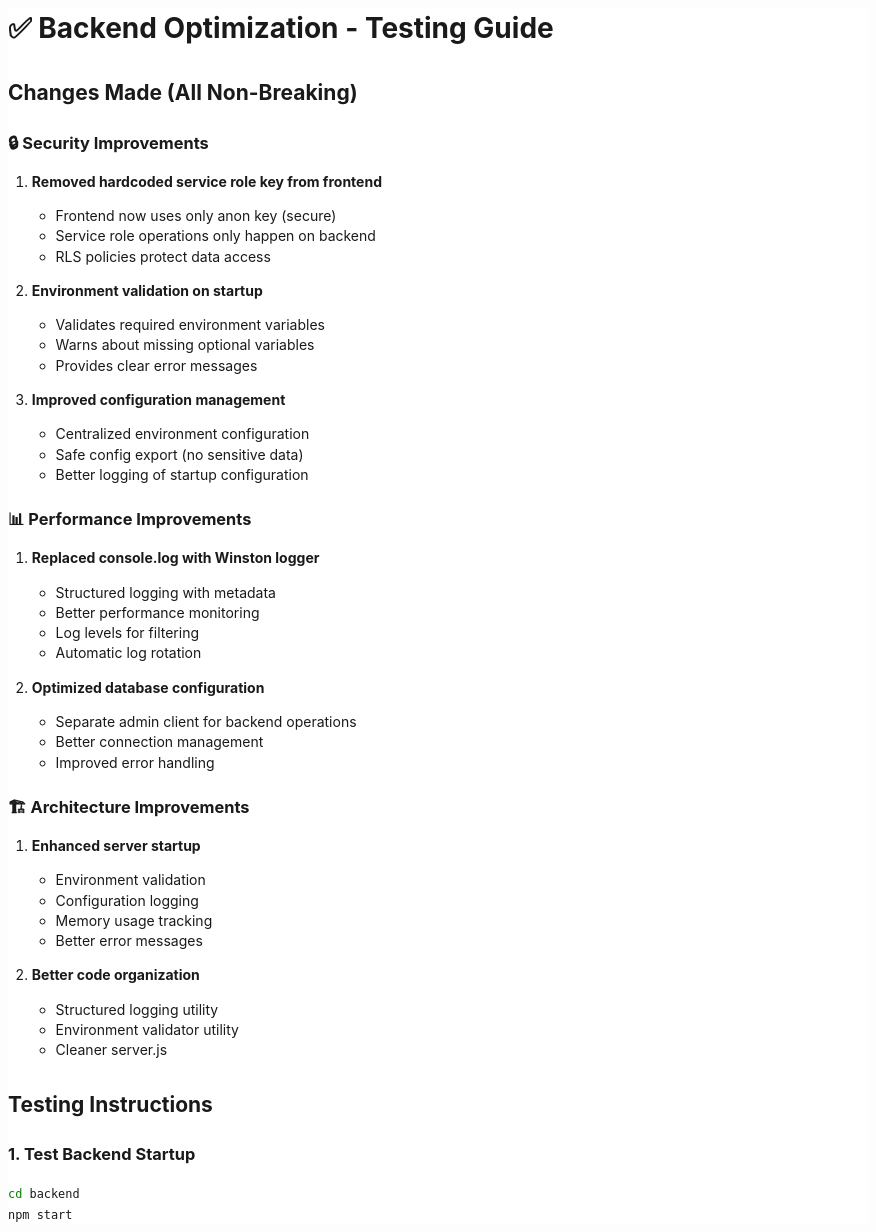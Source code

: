 # ✅ Backend Optimization - Testing Guide

## Changes Made (All Non-Breaking)

### 🔒 Security Improvements
1. **Removed hardcoded service role key from frontend**
   - Frontend now uses only anon key (secure)
   - Service role operations only happen on backend
   - RLS policies protect data access

2. **Environment validation on startup**
   - Validates required environment variables
   - Warns about missing optional variables
   - Provides clear error messages

3. **Improved configuration management**
   - Centralized environment configuration
   - Safe config export (no sensitive data)
   - Better logging of startup configuration

### 📊 Performance Improvements
1. **Replaced console.log with Winston logger**
   - Structured logging with metadata
   - Better performance monitoring
   - Log levels for filtering
   - Automatic log rotation

2. **Optimized database configuration**
   - Separate admin client for backend operations
   - Better connection management
   - Improved error handling

### 🏗️ Architecture Improvements
1. **Enhanced server startup**
   - Environment validation
   - Configuration logging
   - Memory usage tracking
   - Better error messages

2. **Better code organization**
   - Structured logging utility
   - Environment validator utility
   - Cleaner server.js

## Testing Instructions

### 1. Test Backend Startup

```bash
cd backend
npm start
```
